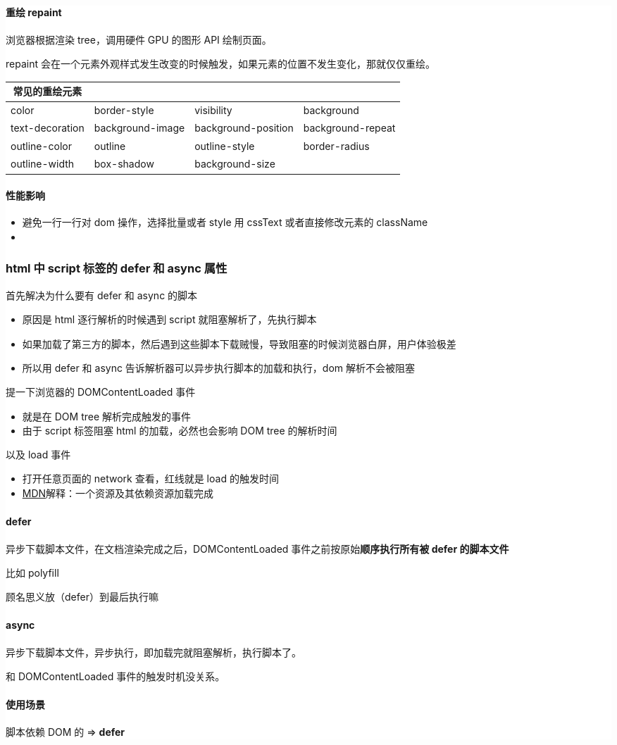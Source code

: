 #### 重绘 repaint

浏览器根据渲染 tree，调用硬件 GPU 的图形 API 绘制页面。

repaint 会在一个元素外观样式发生改变的时候触发，如果元素的位置不发生变化，那就仅仅重绘。

| 常见的重绘元素  |                  |                     |                   |
| --------------- | ---------------- | ------------------- | ----------------- |
| color           | border-style     | visibility          | background        |
| text-decoration | background-image | background-position | background-repeat |
| outline-color   | outline          | outline-style       | border-radius     |
| outline-width   | box-shadow       | background-size     |                   |

#### 性能影响

- 避免一行一行对 dom 操作，选择批量或者 style 用 cssText 或者直接修改元素的 className
-

### html 中 script 标签的 defer 和 async 属性

首先解决为什么要有 defer 和 async 的脚本

- 原因是 html 逐行解析的时候遇到 script 就阻塞解析了，先执行脚本

- 如果加载了第三方的脚本，然后遇到这些脚本下载贼慢，导致阻塞的时候浏览器白屏，用户体验极差

- 所以用 defer 和 async 告诉解析器可以异步执行脚本的加载和执行，dom 解析不会被阻塞

提一下浏览器的 DOMContentLoaded 事件

- 就是在 DOM tree 解析完成触发的事件
- 由于 script 标签阻塞 html 的加载，必然也会影响 DOM tree 的解析时间

以及 load 事件

- 打开任意页面的 network 查看，红线就是 load 的触发时间
- [MDN](https://developer.mozilla.org/zh-CN/docs/Web/Events/load)解释：一个资源及其依赖资源加载完成

#### defer

异步下载脚本文件，在文档渲染完成之后，DOMContentLoaded 事件之前按原始**顺序执行所有被 defer 的脚本文件**

比如 polyfill

顾名思义放（defer）到最后执行嘛

#### async

异步下载脚本文件，异步执行，即加载完就阻塞解析，执行脚本了。

和 DOMContentLoaded 事件的触发时机没关系。

#### 使用场景

脚本依赖 DOM 的 => **defer**
